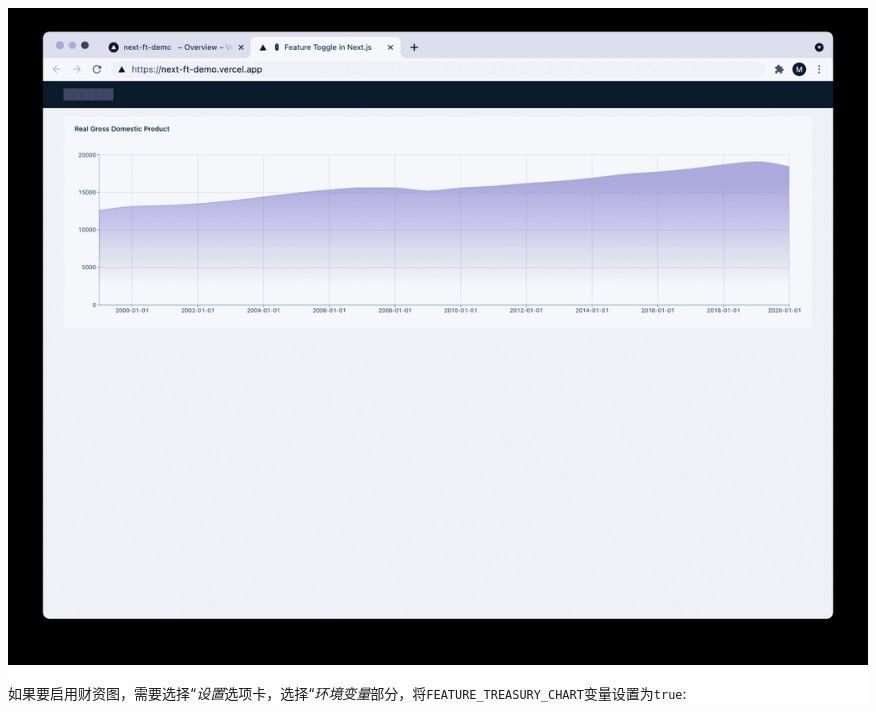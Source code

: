 ![Screenshot-2021-07-08-at-18.32.53](img/f04661fda937281be985bacb85286400.png)

如果要启用财资图，需要选择“*设置*选项卡，选择“*环境变量*部分，将`FEATURE_TREASURY_CHART`变量设置为`true`:
